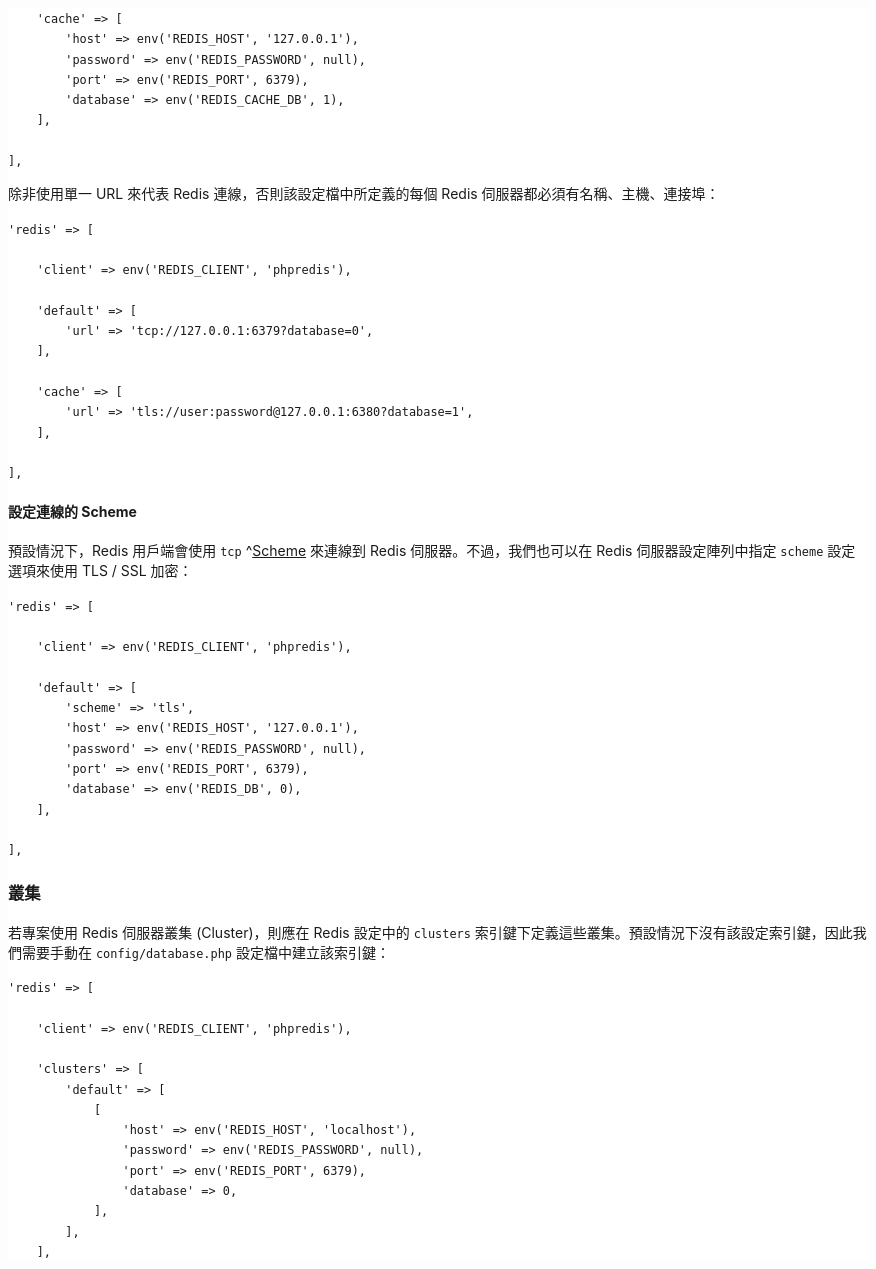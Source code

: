         'cache' => [
            'host' => env('REDIS_HOST', '127.0.0.1'),
            'password' => env('REDIS_PASSWORD', null),
            'port' => env('REDIS_PORT', 6379),
            'database' => env('REDIS_CACHE_DB', 1),
        ],
    
    ],
除非使用單一 URL 來代表 Redis 連線，否則該設定檔中所定義的每個 Redis 伺服器都必須有名稱、主機、連接埠：

    'redis' => [
    
        'client' => env('REDIS_CLIENT', 'phpredis'),
    
        'default' => [
            'url' => 'tcp://127.0.0.1:6379?database=0',
        ],
    
        'cache' => [
            'url' => 'tls://user:password@127.0.0.1:6380?database=1',
        ],
    
    ],
<a name="configuring-the-connection-scheme"></a>

#### 設定連線的 Scheme

預設情況下，Redis 用戶端會使用 `tcp` ^[Scheme](%E9%85%8D%E7%BD%AE) 來連線到 Redis 伺服器。不過，我們也可以在 Redis 伺服器設定陣列中指定 `scheme` 設定選項來使用 TLS / SSL 加密：

    'redis' => [
    
        'client' => env('REDIS_CLIENT', 'phpredis'),
    
        'default' => [
            'scheme' => 'tls',
            'host' => env('REDIS_HOST', '127.0.0.1'),
            'password' => env('REDIS_PASSWORD', null),
            'port' => env('REDIS_PORT', 6379),
            'database' => env('REDIS_DB', 0),
        ],
    
    ],
<a name="clusters"></a>

### 叢集

若專案使用 Redis 伺服器叢集 (Cluster)，則應在 Redis 設定中的 `clusters` 索引鍵下定義這些叢集。預設情況下沒有該設定索引鍵，因此我們需要手動在 `config/database.php` 設定檔中建立該索引鍵：

    'redis' => [
    
        'client' => env('REDIS_CLIENT', 'phpredis'),
    
        'clusters' => [
            'default' => [
                [
                    'host' => env('REDIS_HOST', 'localhost'),
                    'password' => env('REDIS_PASSWORD', null),
                    'port' => env('REDIS_PORT', 6379),
                    'database' => 0,
                ],
            ],
        ],
    